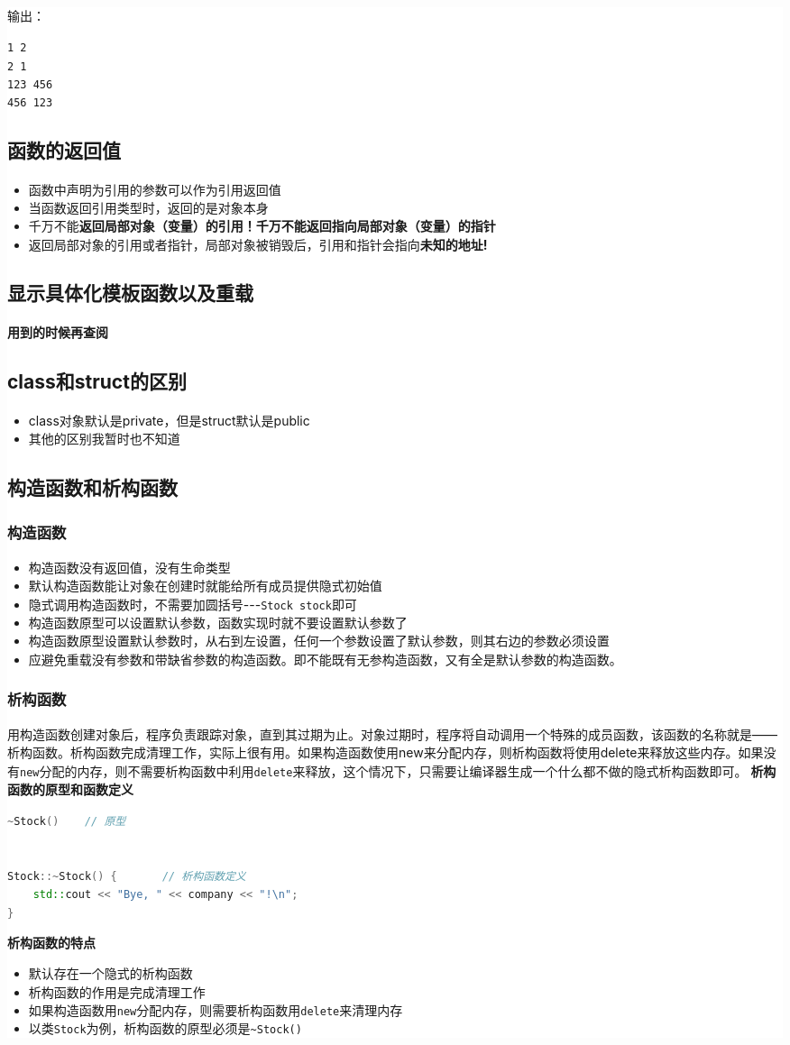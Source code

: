 输出：
```
1 2
2 1
123 456
456 123
```

## 函数的返回值

- 函数中声明为引用的参数可以作为引用返回值
- 当函数返回引用类型时，返回的是对象本身
- 千万不能**返回局部对象（变量）的引用！千万不能返回指向局部对象（变量）的指针**
- 返回局部对象的引用或者指针，局部对象被销毁后，引用和指针会指向**未知的地址!**

## 显示具体化模板函数以及重载
**用到的时候再查阅**

## class和struct的区别

- class对象默认是private，但是struct默认是public
- 其他的区别我暂时也不知道

## 构造函数和析构函数
### 构造函数

 - 构造函数没有返回值，没有生命类型
 - 默认构造函数能让对象在创建时就能给所有成员提供隐式初始值
 - 隐式调用构造函数时，不需要加圆括号---`Stock stock`即可
 - 构造函数原型可以设置默认参数，函数实现时就不要设置默认参数了
 - 构造函数原型设置默认参数时，从右到左设置，任何一个参数设置了默认参数，则其右边的参数必须设置
 - 应避免重载没有参数和带缺省参数的构造函数。即不能既有无参构造函数，又有全是默认参数的构造函数。

### 析构函数
用构造函数创建对象后，程序负责跟踪对象，直到其过期为止。对象过期时，程序将自动调用一个特殊的成员函数，该函数的名称就是——析构函数。析构函数完成清理工作，实际上很有用。如果构造函数使用new来分配内存，则析构函数将使用delete来释放这些内存。如果没有`new`分配的内存，则不需要析构函数中利用`delete`来释放，这个情况下，只需要让编译器生成一个什么都不做的隐式析构函数即可。
**析构函数的原型和函数定义**

```cpp
~Stock()    // 原型


Stock::~Stock() {       // 析构函数定义
    std::cout << "Bye, " << company << "!\n";
}
```

**析构函数的特点**

- 默认存在一个隐式的析构函数
- 析构函数的作用是完成清理工作
- 如果构造函数用`new`分配内存，则需要析构函数用`delete`来清理内存
- 以类`Stock`为例，析构函数的原型必须是`~Stock()`
